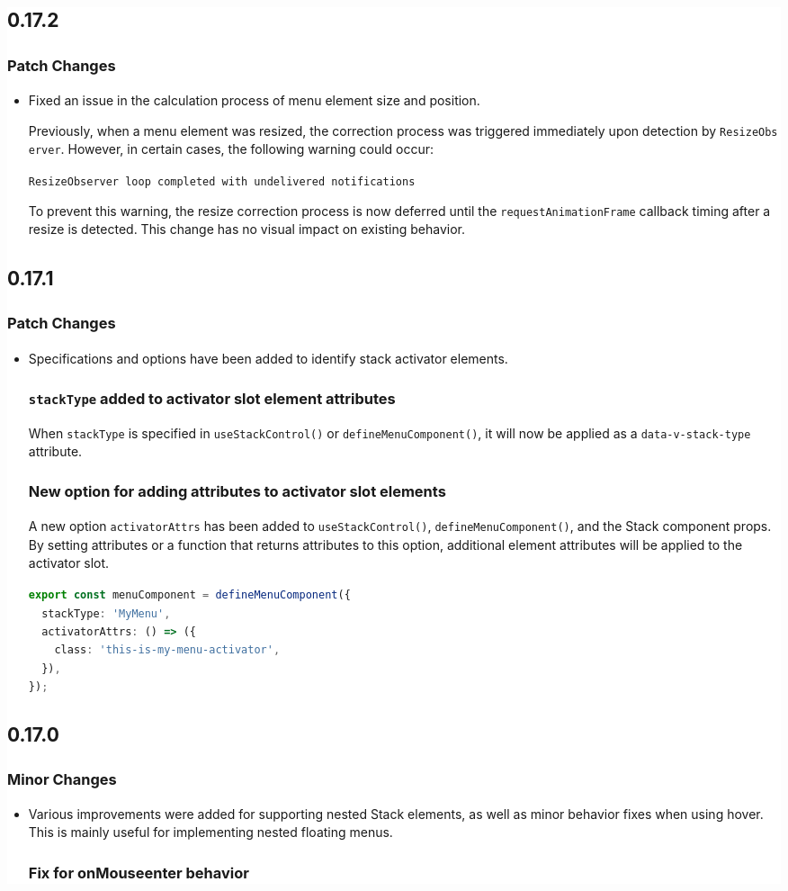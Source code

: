 ## 0.17.2

### Patch Changes

- Fixed an issue in the calculation process of menu element size and position.

  Previously, when a menu element was resized, the correction process was triggered immediately upon detection by `ResizeObserver`. However, in certain cases, the following warning could occur:

  ```
  ResizeObserver loop completed with undelivered notifications
  ```

  To prevent this warning, the resize correction process is now deferred until the `requestAnimationFrame` callback timing after a resize is detected. This change has no visual impact on existing behavior.

## 0.17.1

### Patch Changes

- Specifications and options have been added to identify stack activator elements.

  ### `stackType` added to activator slot element attributes

  When `stackType` is specified in `useStackControl()` or `defineMenuComponent()`, it will now be applied as a `data-v-stack-type` attribute.

  ### New option for adding attributes to activator slot elements

  A new option `activatorAttrs` has been added to `useStackControl()`, `defineMenuComponent()`, and the Stack component props.
  By setting attributes or a function that returns attributes to this option, additional element attributes will be applied to the activator slot.

  ```ts
  export const menuComponent = defineMenuComponent({
    stackType: 'MyMenu',
    activatorAttrs: () => ({
      class: 'this-is-my-menu-activator',
    }),
  });
  ```

## 0.17.0

### Minor Changes

- Various improvements were added for supporting nested Stack elements, as well as minor behavior fixes when using hover. This is mainly useful for implementing nested floating menus.

  ### Fix for onMouseenter behavior
